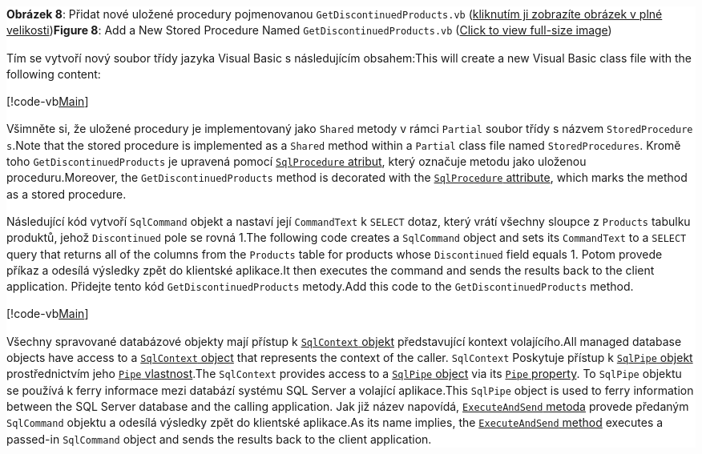<span data-ttu-id="90a8f-215">**Obrázek 8**: Přidat nové uložené procedury pojmenovanou `GetDiscontinuedProducts.vb` ([kliknutím ji zobrazíte obrázek v plné velikosti](creating-stored-procedures-and-user-defined-functions-with-managed-code-vb/_static/image14.png))</span><span class="sxs-lookup"><span data-stu-id="90a8f-215">**Figure 8**: Add a New Stored Procedure Named `GetDiscontinuedProducts.vb` ([Click to view full-size image](creating-stored-procedures-and-user-defined-functions-with-managed-code-vb/_static/image14.png))</span></span>


<span data-ttu-id="90a8f-216">Tím se vytvoří nový soubor třídy jazyka Visual Basic s následujícím obsahem:</span><span class="sxs-lookup"><span data-stu-id="90a8f-216">This will create a new Visual Basic class file with the following content:</span></span>


[!code-vb[Main](creating-stored-procedures-and-user-defined-functions-with-managed-code-vb/samples/sample2.vb)]

<span data-ttu-id="90a8f-217">Všimněte si, že uložené procedury je implementovaný jako `Shared` metody v rámci `Partial` soubor třídy s názvem `StoredProcedures`.</span><span class="sxs-lookup"><span data-stu-id="90a8f-217">Note that the stored procedure is implemented as a `Shared` method within a `Partial` class file named `StoredProcedures`.</span></span> <span data-ttu-id="90a8f-218">Kromě toho `GetDiscontinuedProducts` je upravená pomocí [ `SqlProcedure` atribut](https://msdn.microsoft.com/library/microsoft.sqlserver.server.sqlprocedureattribute.aspx), který označuje metodu jako uloženou proceduru.</span><span class="sxs-lookup"><span data-stu-id="90a8f-218">Moreover, the `GetDiscontinuedProducts` method is decorated with the [`SqlProcedure` attribute](https://msdn.microsoft.com/library/microsoft.sqlserver.server.sqlprocedureattribute.aspx), which marks the method as a stored procedure.</span></span>

<span data-ttu-id="90a8f-219">Následující kód vytvoří `SqlCommand` objekt a nastaví její `CommandText` k `SELECT` dotaz, který vrátí všechny sloupce z `Products` tabulku produktů, jehož `Discontinued` pole se rovná 1.</span><span class="sxs-lookup"><span data-stu-id="90a8f-219">The following code creates a `SqlCommand` object and sets its `CommandText` to a `SELECT` query that returns all of the columns from the `Products` table for products whose `Discontinued` field equals 1.</span></span> <span data-ttu-id="90a8f-220">Potom provede příkaz a odesílá výsledky zpět do klientské aplikace.</span><span class="sxs-lookup"><span data-stu-id="90a8f-220">It then executes the command and sends the results back to the client application.</span></span> <span data-ttu-id="90a8f-221">Přidejte tento kód `GetDiscontinuedProducts` metody.</span><span class="sxs-lookup"><span data-stu-id="90a8f-221">Add this code to the `GetDiscontinuedProducts` method.</span></span>


[!code-vb[Main](creating-stored-procedures-and-user-defined-functions-with-managed-code-vb/samples/sample3.vb)]

<span data-ttu-id="90a8f-222">Všechny spravované databázové objekty mají přístup k [ `SqlContext` objekt](https://msdn.microsoft.com/library/ms131108.aspx) představující kontext volajícího.</span><span class="sxs-lookup"><span data-stu-id="90a8f-222">All managed database objects have access to a [`SqlContext` object](https://msdn.microsoft.com/library/ms131108.aspx) that represents the context of the caller.</span></span> <span data-ttu-id="90a8f-223">`SqlContext` Poskytuje přístup k [ `SqlPipe` objekt](https://msdn.microsoft.com/library/microsoft.sqlserver.server.sqlpipe.aspx) prostřednictvím jeho [ `Pipe` vlastnost](https://msdn.microsoft.com/library/microsoft.sqlserver.server.sqlcontext.pipe.aspx).</span><span class="sxs-lookup"><span data-stu-id="90a8f-223">The `SqlContext` provides access to a [`SqlPipe` object](https://msdn.microsoft.com/library/microsoft.sqlserver.server.sqlpipe.aspx) via its [`Pipe` property](https://msdn.microsoft.com/library/microsoft.sqlserver.server.sqlcontext.pipe.aspx).</span></span> <span data-ttu-id="90a8f-224">To `SqlPipe` objektu se používá k ferry informace mezi databází systému SQL Server a volající aplikace.</span><span class="sxs-lookup"><span data-stu-id="90a8f-224">This `SqlPipe` object is used to ferry information between the SQL Server database and the calling application.</span></span> <span data-ttu-id="90a8f-225">Jak již název napovídá, [ `ExecuteAndSend` metoda](https://msdn.microsoft.com/library/microsoft.sqlserver.server.sqlpipe.executeandsend.aspx) provede předaným `SqlCommand` objektu a odesílá výsledky zpět do klientské aplikace.</span><span class="sxs-lookup"><span data-stu-id="90a8f-225">As its name implies, the [`ExecuteAndSend` method](https://msdn.microsoft.com/library/microsoft.sqlserver.server.sqlpipe.executeandsend.aspx) executes a passed-in `SqlCommand` object and sends the results back to the client application.</span></span>
